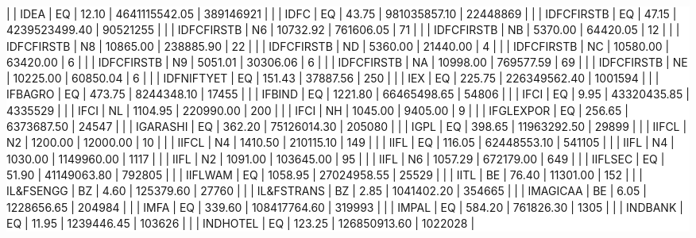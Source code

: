 |  | IDEA | EQ | 12.10 | 4641115542.05 | 389146921 |
|  | IDFC | EQ | 43.75 | 981035857.10 | 22448869 |
|  | IDFCFIRSTB | EQ | 47.15 | 4239523499.40 | 90521255 |
|  | IDFCFIRSTB | N6 | 10732.92 | 761606.05 | 71 |
|  | IDFCFIRSTB | NB | 5370.00 | 64420.05 | 12 |
|  | IDFCFIRSTB | N8 | 10865.00 | 238885.90 | 22 |
|  | IDFCFIRSTB | ND | 5360.00 | 21440.00 | 4 |
|  | IDFCFIRSTB | NC | 10580.00 | 63420.00 | 6 |
|  | IDFCFIRSTB | N9 | 5051.01 | 30306.06 | 6 |
|  | IDFCFIRSTB | NA | 10998.00 | 769577.59 | 69 |
|  | IDFCFIRSTB | NE | 10225.00 | 60850.04 | 6 |
|  | IDFNIFTYET | EQ | 151.43 | 37887.56 | 250 |
|  | IEX | EQ | 225.75 | 226349562.40 | 1001594 |
|  | IFBAGRO | EQ | 473.75 | 8244348.10 | 17455 |
|  | IFBIND | EQ | 1221.80 | 66465498.65 | 54806 |
|  | IFCI | EQ | 9.95 | 43320435.85 | 4335529 |
|  | IFCI | NL | 1104.95 | 220990.00 | 200 |
|  | IFCI | NH | 1045.00 | 9405.00 | 9 |
|  | IFGLEXPOR | EQ | 256.65 | 6373687.50 | 24547 |
|  | IGARASHI | EQ | 362.20 | 75126014.30 | 205080 |
|  | IGPL | EQ | 398.65 | 11963292.50 | 29899 |
|  | IIFCL | N2 | 1200.00 | 12000.00 | 10 |
|  | IIFCL | N4 | 1410.50 | 210115.10 | 149 |
|  | IIFL | EQ | 116.05 | 62448553.10 | 541105 |
|  | IIFL | N4 | 1030.00 | 1149960.00 | 1117 |
|  | IIFL | N2 | 1091.00 | 103645.00 | 95 |
|  | IIFL | N6 | 1057.29 | 672179.00 | 649 |
|  | IIFLSEC | EQ | 51.90 | 41149063.80 | 792805 |
|  | IIFLWAM | EQ | 1058.95 | 27024958.55 | 25529 |
|  | IITL | BE | 76.40 | 11301.00 | 152 |
|  | IL&FSENGG | BZ | 4.60 | 125379.60 | 27760 |
|  | IL&FSTRANS | BZ | 2.85 | 1041402.20 | 354665 |
|  | IMAGICAA | BE | 6.05 | 1228656.65 | 204984 |
|  | IMFA | EQ | 339.60 | 108417764.60 | 319993 |
|  | IMPAL | EQ | 584.20 | 761826.30 | 1305 |
|  | INDBANK | EQ | 11.95 | 1239446.45 | 103626 |
|  | INDHOTEL | EQ | 123.25 | 126850913.60 | 1022028 |
